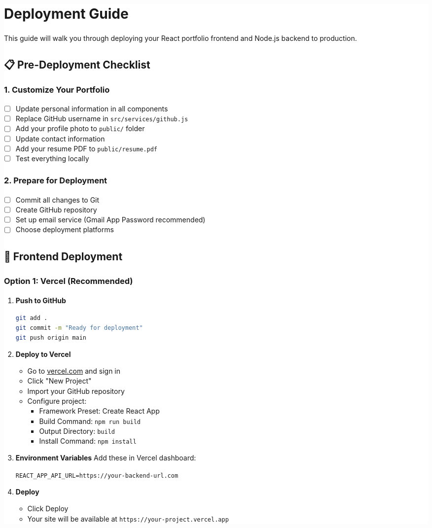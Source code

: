 # Deployment Guide

This guide will walk you through deploying your React portfolio frontend and Node.js backend to production.

## 📋 Pre-Deployment Checklist

### 1. Customize Your Portfolio
- [ ] Update personal information in all components
- [ ] Replace GitHub username in `src/services/github.js`
- [ ] Add your profile photo to `public/` folder
- [ ] Update contact information
- [ ] Add your resume PDF to `public/resume.pdf`
- [ ] Test everything locally

### 2. Prepare for Deployment
- [ ] Commit all changes to Git
- [ ] Create GitHub repository
- [ ] Set up email service (Gmail App Password recommended)
- [ ] Choose deployment platforms

## 🚀 Frontend Deployment

### Option 1: Vercel (Recommended)

1. **Push to GitHub**
   ```bash
   git add .
   git commit -m "Ready for deployment"
   git push origin main
   ```

2. **Deploy to Vercel**
   - Go to [vercel.com](https://vercel.com) and sign in
   - Click "New Project"
   - Import your GitHub repository
   - Configure project:
     - Framework Preset: Create React App
     - Build Command: `npm run build`
     - Output Directory: `build`
     - Install Command: `npm install`

3. **Environment Variables**
   Add these in Vercel dashboard:
   ```
   REACT_APP_API_URL=https://your-backend-url.com
   ```

4. **Deploy**
   - Click Deploy
   - Your site will be available at `https://your-project.vercel.app`
